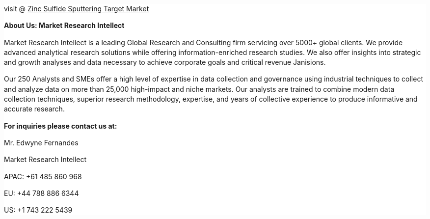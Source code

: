 visit&nbsp;@</strong>&nbsp;</span><span class="font-[700]"><a href="https://www.marketresearchintellect.com/product/global-zinc-sulfide-sputtering-target-market/?utm_source=Linkedin&utm_medium=046" target="_blank" data-tracking-control-name="article-ssr-frontend-pulse_little-text-block" data-tracking-will-navigate="" data-test-link="">Zinc Sulfide Sputtering Target Market</a></span></p><p><strong><span class="font-[700]">About Us: Market Research Intellect</span></strong></p><p><span class="">Market Research Intellect is a leading Global Research and Consulting firm servicing over 5000+ global clients. We provide advanced analytical research solutions while offering information-enriched research studies.&nbsp;</span>We also offer insights into strategic and growth analyses and data necessary to achieve corporate goals and critical revenue Janisions.</p><p><span class="">Our 250 Analysts and SMEs offer a high level of expertise in data collection and governance using industrial techniques to collect and analyze data on more than 25,000 high-impact and niche markets. Our analysts are trained to combine modern data collection techniques, superior research methodology, expertise, and years of collective experience to produce informative and accurate research.</span></p><p><strong>For inquiries please contact us at:</strong></p><p>Mr. Edwyne Fernandes</p><p>Market Research Intellect</p><p>APAC: +61 485 860 968</p><p>EU: +44 788 886 6344</p><p>US: +1 743 222 5439</p>

